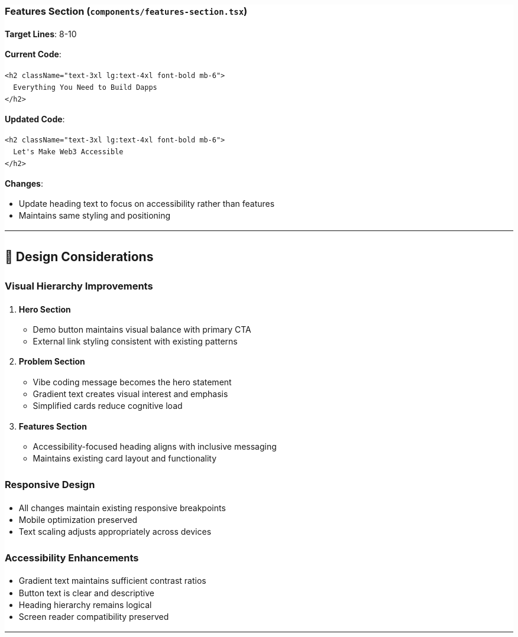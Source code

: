 ### **Features Section (`components/features-section.tsx`)**

**Target Lines**: 8-10

**Current Code**:
```tsx
<h2 className="text-3xl lg:text-4xl font-bold mb-6">
  Everything You Need to Build Dapps
</h2>
```

**Updated Code**:
```tsx
<h2 className="text-3xl lg:text-4xl font-bold mb-6">
  Let's Make Web3 Accessible
</h2>
```

**Changes**:
- Update heading text to focus on accessibility rather than features
- Maintains same styling and positioning

---

## **🎨 Design Considerations**

### **Visual Hierarchy Improvements**

1. **Hero Section**
   - Demo button maintains visual balance with primary CTA
   - External link styling consistent with existing patterns

2. **Problem Section**
   - Vibe coding message becomes the hero statement
   - Gradient text creates visual interest and emphasis
   - Simplified cards reduce cognitive load

3. **Features Section**
   - Accessibility-focused heading aligns with inclusive messaging
   - Maintains existing card layout and functionality

### **Responsive Design**

- All changes maintain existing responsive breakpoints
- Mobile optimization preserved
- Text scaling adjusts appropriately across devices

### **Accessibility Enhancements**

- Gradient text maintains sufficient contrast ratios
- Button text is clear and descriptive
- Heading hierarchy remains logical
- Screen reader compatibility preserved

---